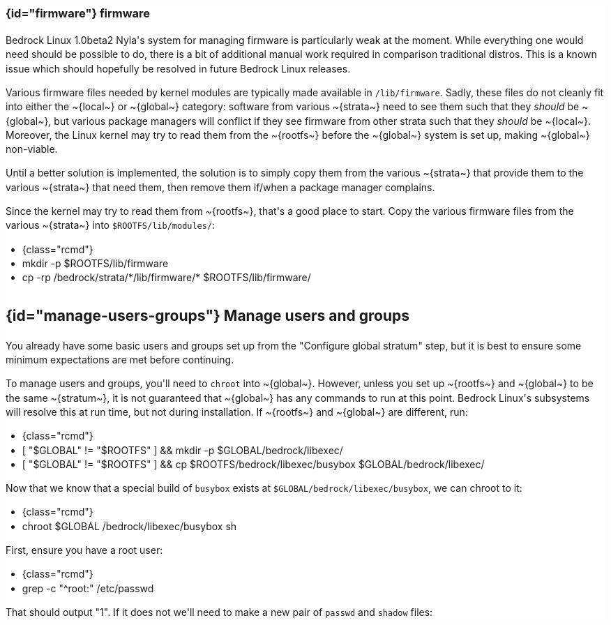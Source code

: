 ### {id="firmware"} firmware

Bedrock Linux 1.0beta2 Nyla's system for managing firmware is particularly weak
at the moment.  While everything one would need should be possible to do, there
is a bit of additional manual work required in comparison traditional distros.
This is a known issue which should hopefully be resolved in future Bedrock
Linux releases.

Various firmware files needed by kernel modules are typically made available in
`/lib/firmware`.  Sadly, these files do not cleanly fit into either the ~{local~}
or ~{global~} category: software from various ~{strata~} need to see them such that
they *should* be ~{global~}, but various package managers will conflict if they
see firmware from other strata such that they *should* be ~{local~}.  Moreover,
the Linux kernel may try to read them from the ~{rootfs~} before the ~{global~}
system is set up, making ~{global~} non-viable.

Until a better solution is implemented, the solution is to simply copy them
from the various ~{strata~} that provide them to the various ~{strata~} that need them,
then remove them if/when a package manager complains.

Since the kernel may try to read them from ~{rootfs~}, that's a good place to
start.  Copy the various firmware files from the various ~{strata~} into
`$ROOTFS/lib/modules/`:

- {class="rcmd"}
- mkdir -p $ROOTFS/lib/firmware
- cp -rp /bedrock/strata/\*/lib/firmware/\* $ROOTFS/lib/firmware/

## {id="manage-users-groups"} Manage users and groups

You already have some basic users and groups set up from the "Configure global
stratum" step, but it is best to ensure some minimum expectations are met
before continuing.

To manage users and groups, you'll need to `chroot` into ~{global~}.  However,
unless you set up ~{rootfs~} and ~{global~} to be the same ~{stratum~}, it is
not guaranteed that ~{global~} has any commands to run at this point.  Bedrock
Linux's subsystems will resolve this at run time, but not during installation.
If ~{rootfs~} and ~{global~} are different, run:

- {class="rcmd"}
- [ "$GLOBAL" != "$ROOTFS" ] && mkdir -p $GLOBAL/bedrock/libexec/
- [ "$GLOBAL" != "$ROOTFS" ] && cp $ROOTFS/bedrock/libexec/busybox $GLOBAL/bedrock/libexec/

Now that we know that a special build of `busybox` exists at
`$GLOBAL/bedrock/libexec/busybox`, we can chroot to it:

- {class="rcmd"}
- chroot $GLOBAL /bedrock/libexec/busybox sh

First, ensure you have a root user:

- {class="rcmd"}
- grep -c "^root:" /etc/passwd

That should output "1".  If it does not we'll need to make a new pair of
`passwd` and `shadow` files:
